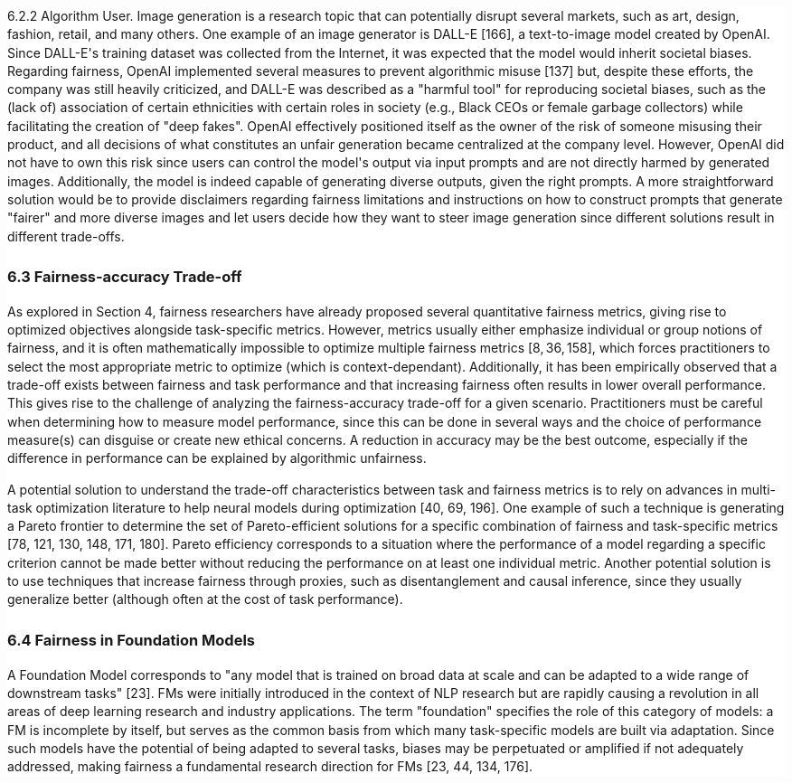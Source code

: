 6.2.2 Algorithm User. Image generation is a research topic that can potentially disrupt several markets, such as art, design, fashion, retail, and many others. One example of an image generator is DALL-E [166], a text-to-image model created by OpenAI. Since DALL-E's training dataset was collected from the Internet, it was expected that the model would inherit societal biases. Regarding fairness, OpenAI implemented several measures to prevent algorithmic misuse [137] but, despite these efforts, the company was still heavily criticized, and DALL-E was described as a "harmful tool" for reproducing societal biases, such as the (lack of) association of certain ethnicities with certain roles in society (e.g., Black CEOs or female garbage collectors) while facilitating the creation of "deep fakes". OpenAI effectively positioned itself as the owner of the risk of someone misusing their product, and all
decisions of what constitutes an unfair generation became centralized at the company level. However, OpenAI did not have to own this risk since users can control the model's output via input prompts and are not directly harmed by generated images. Additionally, the model is indeed capable of generating diverse outputs, given the right prompts. A more straightforward solution would be to provide disclaimers regarding fairness limitations and instructions on how to construct prompts that generate "fairer" and more diverse images and let users decide how they want to steer image generation since different solutions result in different trade-offs.

### 6.3 Fairness-accuracy Trade-off

As explored in Section 4, fairness researchers have already proposed several quantitative fairness metrics, giving rise to optimized objectives alongside task-specific metrics. However, metrics usually either emphasize individual or group notions of fairness, and it is often mathematically impossible to optimize multiple fairness metrics $[8,36,158]$, which forces practitioners to select the most appropriate metric to optimize (which is context-dependant). Additionally, it has been empirically observed that a trade-off exists between fairness and task performance and that increasing fairness often results in lower overall performance. This gives rise to the challenge of analyzing the fairness-accuracy trade-off for a given scenario. Practitioners must be careful when determining how to measure model performance, since this can be done in several ways and the choice of performance measure(s) can disguise or create new ethical concerns. A reduction in accuracy may be the best outcome, especially if the difference in performance can be explained by algorithmic unfairness.

A potential solution to understand the trade-off characteristics between task and fairness metrics is to rely on advances in multi-task optimization literature to help neural models during optimization [40, 69, 196]. One example of such a technique is generating a Pareto frontier to determine the set of Pareto-efficient solutions for a specific combination of fairness and task-specific metrics [78, 121, 130, 148, 171, 180]. Pareto efficiency corresponds to a situation where the performance of a model regarding a specific criterion cannot be made better without reducing the performance on at least one individual metric. Another potential solution is to use techniques that increase fairness through proxies, such as disentanglement and causal inference, since they usually generalize better (although often at the cost of task performance).

### 6.4 Fairness in Foundation Models

A Foundation Model corresponds to "any model that is trained on broad data at scale and can be adapted to a wide range of downstream tasks" [23]. FMs were initially introduced in the context of NLP research but are rapidly causing a revolution in all areas of deep learning research and industry applications. The term "foundation" specifies the role of this category of models: a FM is incomplete by itself, but serves as the common basis from which many task-specific models are built via adaptation. Since such models have the potential of being adapted to several tasks, biases may be perpetuated or amplified if not adequately addressed, making fairness a fundamental research direction for FMs [23, 44, 134, 176].
